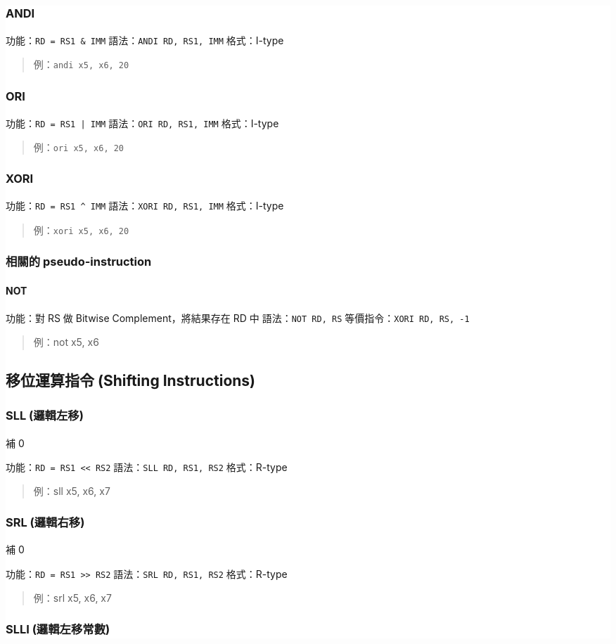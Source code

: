 ### ANDI

功能：`RD = RS1 & IMM`
語法：`ANDI RD, RS1, IMM`
格式：I-type
> 例：`andi x5, x6, 20`

### ORI

功能：`RD = RS1 | IMM`
語法：`ORI RD, RS1, IMM`
格式：I-type
> 例：`ori x5, x6, 20`

### XORI

功能：`RD = RS1 ^ IMM`
語法：`XORI RD, RS1, IMM`
格式：I-type
> 例：`xori x5, x6, 20`

### 相關的 pseudo-instruction

#### NOT

功能：對 RS 做 Bitwise Complement，將結果存在 RD 中
語法：`NOT RD, RS`
等價指令：`XORI RD, RS, -1`
> 例：not x5, x6

## 移位運算指令 (Shifting Instructions)

### SLL (邏輯左移)

補 0

功能：`RD = RS1 << RS2`
語法：`SLL RD, RS1, RS2`
格式：R-type
> 例：sll x5, x6, x7

### SRL (邏輯右移)

補 0

功能：`RD = RS1 >> RS2`
語法：`SRL RD, RS1, RS2`
格式：R-type
> 例：srl x5, x6, x7

### SLLI (邏輯左移常數)
